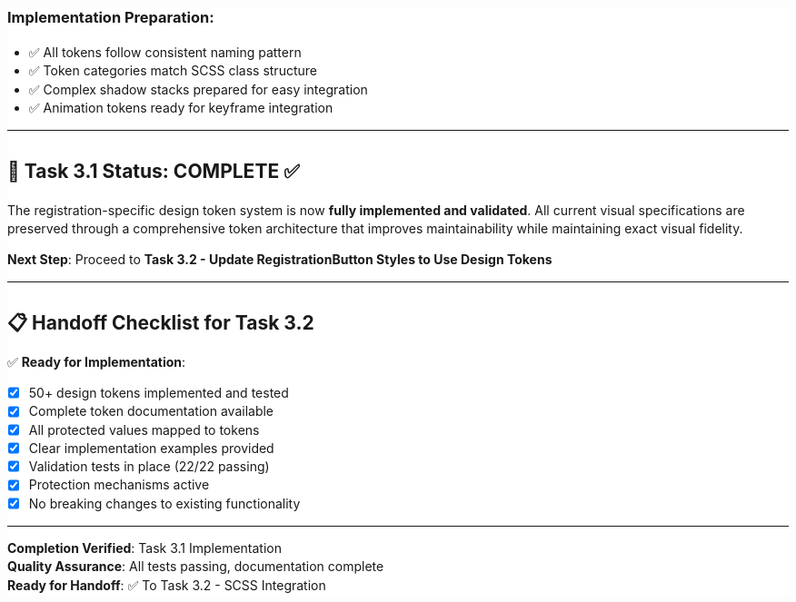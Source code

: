 ### **Implementation Preparation**:
- ✅ All tokens follow consistent naming pattern
- ✅ Token categories match SCSS class structure  
- ✅ Complex shadow stacks prepared for easy integration
- ✅ Animation tokens ready for keyframe integration

---

## 🎉 **Task 3.1 Status: COMPLETE ✅**

The registration-specific design token system is now **fully implemented and validated**. All current visual specifications are preserved through a comprehensive token architecture that improves maintainability while maintaining exact visual fidelity.

**Next Step**: Proceed to **Task 3.2 - Update RegistrationButton Styles to Use Design Tokens**

---

## 📋 **Handoff Checklist for Task 3.2**

✅ **Ready for Implementation**:
- [x] 50+ design tokens implemented and tested
- [x] Complete token documentation available
- [x] All protected values mapped to tokens
- [x] Clear implementation examples provided
- [x] Validation tests in place (22/22 passing)
- [x] Protection mechanisms active
- [x] No breaking changes to existing functionality

---

**Completion Verified**: Task 3.1 Implementation  
**Quality Assurance**: All tests passing, documentation complete  
**Ready for Handoff**: ✅ To Task 3.2 - SCSS Integration 